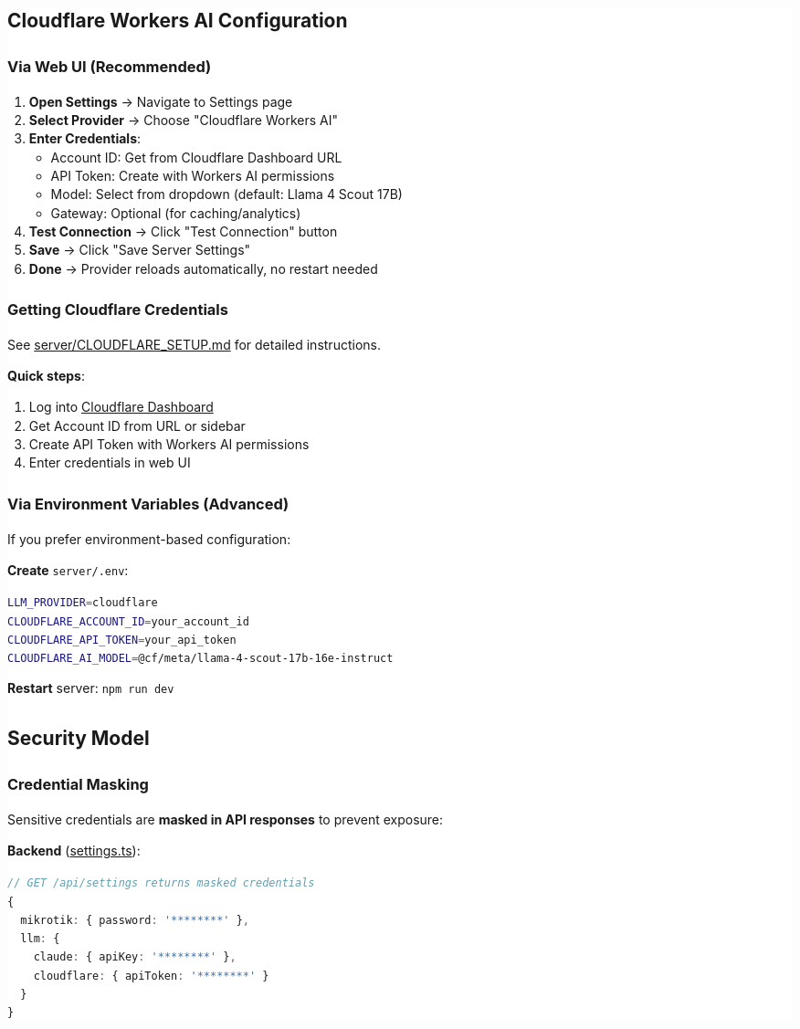 ## Cloudflare Workers AI Configuration

### Via Web UI (Recommended)

1. **Open Settings** → Navigate to Settings page
2. **Select Provider** → Choose "Cloudflare Workers AI"
3. **Enter Credentials**:
   - Account ID: Get from Cloudflare Dashboard URL
   - API Token: Create with Workers AI permissions
   - Model: Select from dropdown (default: Llama 4 Scout 17B)
   - Gateway: Optional (for caching/analytics)
4. **Test Connection** → Click "Test Connection" button
5. **Save** → Click "Save Server Settings"
6. **Done** → Provider reloads automatically, no restart needed

### Getting Cloudflare Credentials

See [server/CLOUDFLARE_SETUP.md](server/CLOUDFLARE_SETUP.md) for detailed instructions.

**Quick steps**:
1. Log into [Cloudflare Dashboard](https://dash.cloudflare.com)
2. Get Account ID from URL or sidebar
3. Create API Token with Workers AI permissions
4. Enter credentials in web UI

### Via Environment Variables (Advanced)

If you prefer environment-based configuration:

**Create** `server/.env`:
```bash
LLM_PROVIDER=cloudflare
CLOUDFLARE_ACCOUNT_ID=your_account_id
CLOUDFLARE_API_TOKEN=your_api_token
CLOUDFLARE_AI_MODEL=@cf/meta/llama-4-scout-17b-16e-instruct
```

**Restart** server: `npm run dev`

## Security Model

### Credential Masking

Sensitive credentials are **masked in API responses** to prevent exposure:

**Backend** ([settings.ts](server/src/routes/settings.ts)):
```typescript
// GET /api/settings returns masked credentials
{
  mikrotik: { password: '********' },
  llm: {
    claude: { apiKey: '********' },
    cloudflare: { apiToken: '********' }
  }
}
```

